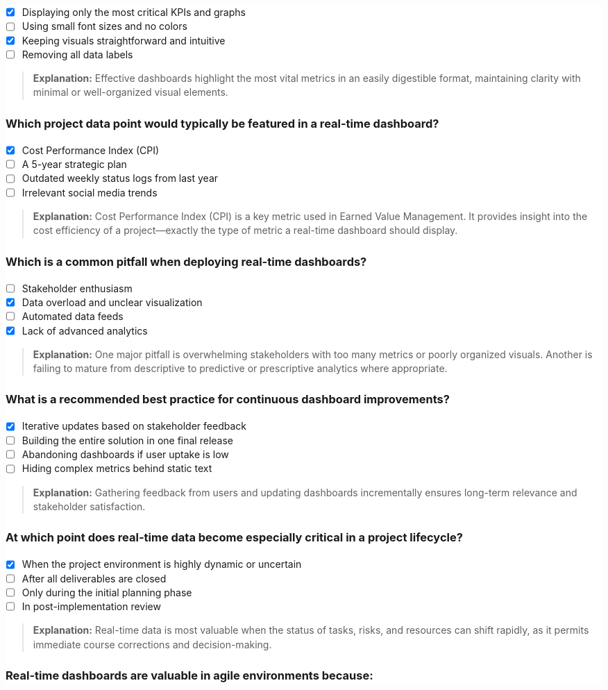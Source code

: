 - [x] Displaying only the most critical KPIs and graphs
- [ ] Using small font sizes and no colors
- [x] Keeping visuals straightforward and intuitive
- [ ] Removing all data labels

> **Explanation:** Effective dashboards highlight the most vital metrics in an easily digestible format, maintaining clarity with minimal or well-organized visual elements.

### Which project data point would typically be featured in a real-time dashboard?

- [x] Cost Performance Index (CPI)
- [ ] A 5-year strategic plan
- [ ] Outdated weekly status logs from last year
- [ ] Irrelevant social media trends

> **Explanation:** Cost Performance Index (CPI) is a key metric used in Earned Value Management. It provides insight into the cost efficiency of a project—exactly the type of metric a real-time dashboard should display.

### Which is a common pitfall when deploying real-time dashboards?

- [ ] Stakeholder enthusiasm
- [x] Data overload and unclear visualization
- [ ] Automated data feeds
- [x] Lack of advanced analytics

> **Explanation:** One major pitfall is overwhelming stakeholders with too many metrics or poorly organized visuals. Another is failing to mature from descriptive to predictive or prescriptive analytics where appropriate.

### What is a recommended best practice for continuous dashboard improvements?

- [x] Iterative updates based on stakeholder feedback
- [ ] Building the entire solution in one final release
- [ ] Abandoning dashboards if user uptake is low
- [ ] Hiding complex metrics behind static text

> **Explanation:** Gathering feedback from users and updating dashboards incrementally ensures long-term relevance and stakeholder satisfaction.

### At which point does real-time data become especially critical in a project lifecycle?

- [x] When the project environment is highly dynamic or uncertain
- [ ] After all deliverables are closed
- [ ] Only during the initial planning phase
- [ ] In post-implementation review

> **Explanation:** Real-time data is most valuable when the status of tasks, risks, and resources can shift rapidly, as it permits immediate course corrections and decision-making.

### Real-time dashboards are valuable in agile environments because:
